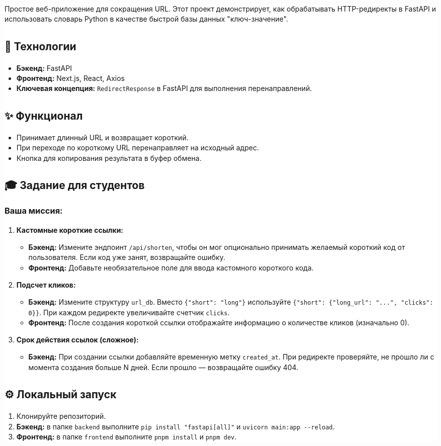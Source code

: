 Простое веб-приложение для сокращения URL. Этот проект демонстрирует, как обрабатывать HTTP-редиректы в FastAPI и использовать словарь Python в качестве быстрой базы данных "ключ-значение".

## 🚀 Технологии

* **Бэкенд:** FastAPI
* **Фронтенд:** Next.js, React, Axios
* **Ключевая концепция:** `RedirectResponse` в FastAPI для выполнения перенаправлений.

## ✨ Функционал

* Принимает длинный URL и возвращает короткий.
* При переходе по короткому URL перенаправляет на исходный адрес.
* Кнопка для копирования результата в буфер обмена.

## 🎓 Задание для студентов

### Ваша миссия:

1.  **Кастомные короткие ссылки:**
    * **Бэкенд:** Измените эндпоинт `/api/shorten`, чтобы он мог опционально принимать желаемый короткий код от пользователя. Если код уже занят, возвращайте ошибку.
    * **Фронтенд:** Добавьте необязательное поле для ввода кастомного короткого кода.

2.  **Подсчет кликов:**
    * **Бэкенд:** Измените структуру `url_db`. Вместо `{"short": "long"}` используйте `{"short": {"long_url": "...", "clicks": 0}}`. При каждом редиректе увеличивайте счетчик `clicks`.
    * **Фронтенд:** После создания короткой ссылки отображайте информацию о количестве кликов (изначально 0).

3.  **Срок действия ссылок (сложное):**
    * **Бэкенд:** При создании ссылки добавляйте временную метку `created_at`. При редиректе проверяйте, не прошло ли с момента создания больше N дней. Если прошло — возвращайте ошибку 404.

## ⚙️ Локальный запуск

1.  Клонируйте репозиторий.
2.  **Бэкенд:** в папке `backend` выполните `pip install "fastapi[all]"` и `uvicorn main:app --reload`.
3.  **Фронтенд:** в папке `frontend` выполните `pnpm install` и `pnpm dev`.
